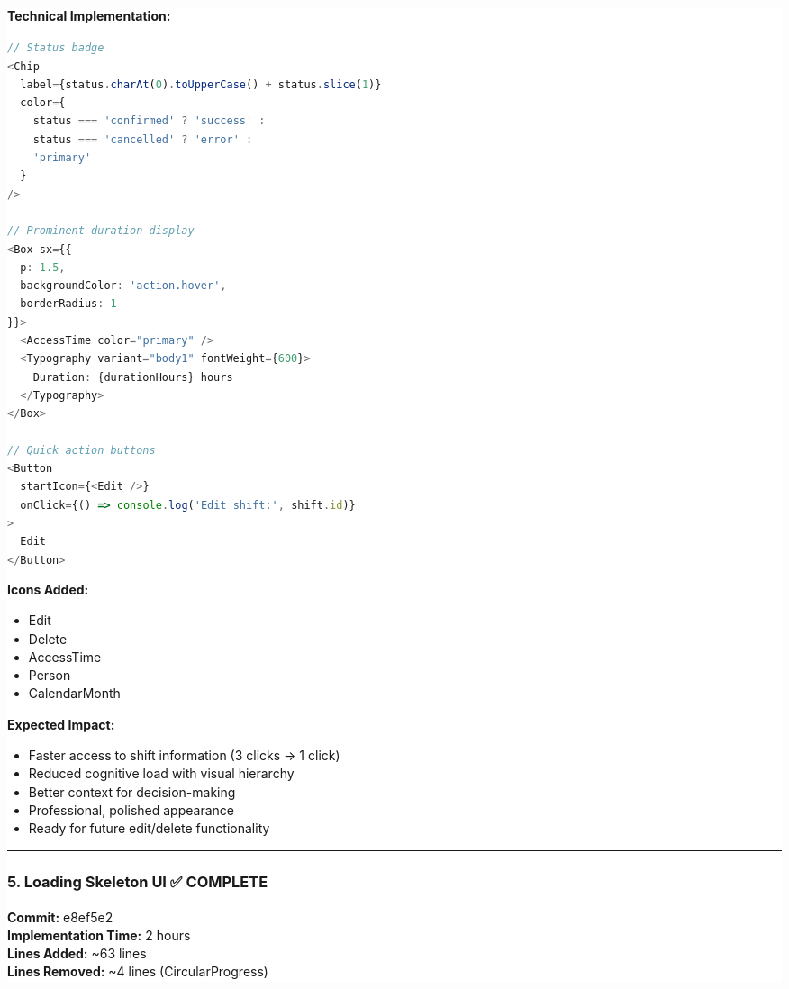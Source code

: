 **Technical Implementation:**
```typescript
// Status badge
<Chip
  label={status.charAt(0).toUpperCase() + status.slice(1)}
  color={
    status === 'confirmed' ? 'success' : 
    status === 'cancelled' ? 'error' : 
    'primary'
  }
/>

// Prominent duration display
<Box sx={{ 
  p: 1.5,
  backgroundColor: 'action.hover',
  borderRadius: 1
}}>
  <AccessTime color="primary" />
  <Typography variant="body1" fontWeight={600}>
    Duration: {durationHours} hours
  </Typography>
</Box>

// Quick action buttons
<Button
  startIcon={<Edit />}
  onClick={() => console.log('Edit shift:', shift.id)}
>
  Edit
</Button>
```

**Icons Added:**
- Edit
- Delete
- AccessTime
- Person
- CalendarMonth

**Expected Impact:**
- Faster access to shift information (3 clicks → 1 click)
- Reduced cognitive load with visual hierarchy
- Better context for decision-making
- Professional, polished appearance
- Ready for future edit/delete functionality

---

### 5. Loading Skeleton UI ✅ COMPLETE
**Commit:** e8ef5e2  
**Implementation Time:** 2 hours  
**Lines Added:** ~63 lines  
**Lines Removed:** ~4 lines (CircularProgress)
